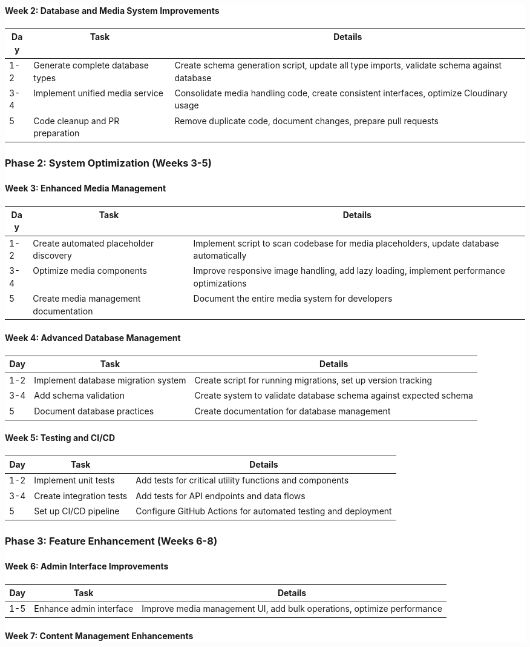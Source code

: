 #### Week 2: Database and Media System Improvements

| Day | Task | Details |
|-----|------|---------|
| 1-2 | Generate complete database types | Create schema generation script, update all type imports, validate schema against database |
| 3-4 | Implement unified media service | Consolidate media handling code, create consistent interfaces, optimize Cloudinary usage |
| 5 | Code cleanup and PR preparation | Remove duplicate code, document changes, prepare pull requests |

### Phase 2: System Optimization (Weeks 3-5)

#### Week 3: Enhanced Media Management

| Day | Task | Details |
|-----|------|---------|
| 1-2 | Create automated placeholder discovery | Implement script to scan codebase for media placeholders, update database automatically |
| 3-4 | Optimize media components | Improve responsive image handling, add lazy loading, implement performance optimizations |
| 5 | Create media management documentation | Document the entire media system for developers |

#### Week 4: Advanced Database Management

| Day | Task | Details |
|-----|------|---------|
| 1-2 | Implement database migration system | Create script for running migrations, set up version tracking |
| 3-4 | Add schema validation | Create system to validate database schema against expected schema |
| 5 | Document database practices | Create documentation for database management |

#### Week 5: Testing and CI/CD

| Day | Task | Details |
|-----|------|---------|
| 1-2 | Implement unit tests | Add tests for critical utility functions and components |
| 3-4 | Create integration tests | Add tests for API endpoints and data flows |
| 5 | Set up CI/CD pipeline | Configure GitHub Actions for automated testing and deployment |

### Phase 3: Feature Enhancement (Weeks 6-8)

#### Week 6: Admin Interface Improvements

| Day | Task | Details |
|-----|------|---------|
| 1-5 | Enhance admin interface | Improve media management UI, add bulk operations, optimize performance |

#### Week 7: Content Management Enhancements
